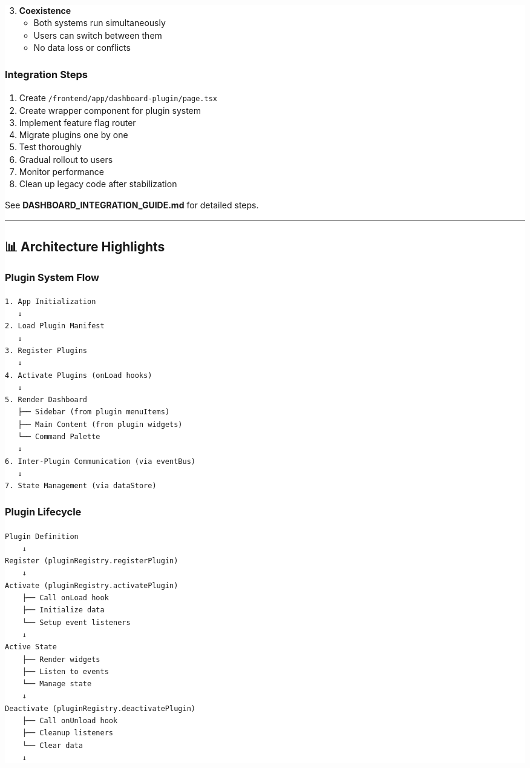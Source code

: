 3. **Coexistence**
   - Both systems run simultaneously
   - Users can switch between them
   - No data loss or conflicts

### Integration Steps

1. Create `/frontend/app/dashboard-plugin/page.tsx`
2. Create wrapper component for plugin system
3. Implement feature flag router
4. Migrate plugins one by one
5. Test thoroughly
6. Gradual rollout to users
7. Monitor performance
8. Clean up legacy code after stabilization

See **DASHBOARD_INTEGRATION_GUIDE.md** for detailed steps.

---

## 📊 Architecture Highlights

### Plugin System Flow

```
1. App Initialization
   ↓
2. Load Plugin Manifest
   ↓
3. Register Plugins
   ↓
4. Activate Plugins (onLoad hooks)
   ↓
5. Render Dashboard
   ├── Sidebar (from plugin menuItems)
   ├── Main Content (from plugin widgets)
   └── Command Palette
   ↓
6. Inter-Plugin Communication (via eventBus)
   ↓
7. State Management (via dataStore)
```

### Plugin Lifecycle

```
Plugin Definition
    ↓
Register (pluginRegistry.registerPlugin)
    ↓
Activate (pluginRegistry.activatePlugin)
    ├── Call onLoad hook
    ├── Initialize data
    └── Setup event listeners
    ↓
Active State
    ├── Render widgets
    ├── Listen to events
    └── Manage state
    ↓
Deactivate (pluginRegistry.deactivatePlugin)
    ├── Call onUnload hook
    ├── Cleanup listeners
    └── Clear data
    ↓
```